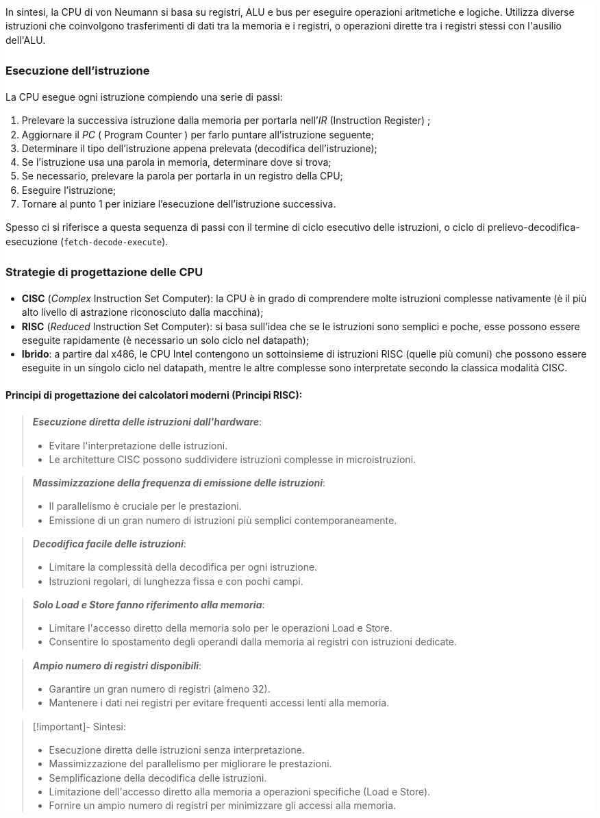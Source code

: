 In sintesi, la CPU di von Neumann si basa su registri, ALU e bus per eseguire operazioni aritmetiche e logiche. Utilizza diverse istruzioni che coinvolgono trasferimenti di dati tra la memoria e i registri, o operazioni dirette tra i registri stessi con l'ausilio dell'ALU.

### Esecuzione dell’istruzione
La CPU esegue ogni istruzione compiendo una serie di passi:
1. Prelevare la successiva istruzione dalla memoria per portarla nell’*IR* (Instruction Register) ;
2. Aggiornare il *PC* ( Program Counter ) per farlo puntare all’istruzione seguente;
3. Determinare il tipo dell’istruzione appena prelevata (decodifica dell’istruzione);
4. Se l’istruzione usa una parola in memoria, determinare dove si trova;
5. Se necessario, prelevare la parola per portarla in un registro della CPU;
6. Eseguire l’istruzione;
7. Tornare al punto 1 per iniziare l’esecuzione dell’istruzione successiva.

Spesso ci si riferisce a questa sequenza di passi con il termine di ciclo esecutivo delle istruzioni, o ciclo di prelievo-decodifica-esecuzione (`fetch-decode-execute`).
### Strategie di progettazione delle CPU

- **CISC** (*Complex* Instruction Set Computer): la CPU è in grado di comprendere molte istruzioni complesse nativamente (è il più alto livello di astrazione riconosciuto dalla macchina);
- **RISC** (*Reduced* Instruction Set Computer): si basa sull’idea che se le istruzioni sono semplici e poche, esse possono essere eseguite rapidamente (è necessario un solo ciclo nel datapath);
- **Ibrido**: a partire dal x486, le CPU Intel contengono un sottoinsieme di istruzioni RISC (quelle più comuni) che possono essere eseguite in un singolo ciclo nel datapath, mentre le altre complesse sono interpretate secondo la classica modalità CISC.
#### Principi di progettazione dei calcolatori moderni (Principi RISC):

>***Esecuzione diretta delle istruzioni dall'hardware***:
>- Evitare l'interpretazione delle istruzioni.
>- Le architetture CISC possono suddividere istruzioni complesse in microistruzioni.

>***Massimizzazione della frequenza di emissione delle istruzioni***:
>- Il parallelismo è cruciale per le prestazioni.
>- Emissione di un gran numero di istruzioni più semplici contemporaneamente.

>***Decodifica facile delle istruzioni***:
>- Limitare la complessità della decodifica per ogni istruzione.
>- Istruzioni regolari, di lunghezza fissa e con pochi campi.

>***Solo Load e Store fanno riferimento alla memoria***: 
>- Limitare l'accesso diretto della memoria solo per le operazioni Load e Store. 
>- Consentire lo spostamento degli operandi dalla memoria ai registri con istruzioni dedicate.

>***Ampio numero di registri disponibili***:
>- Garantire un gran numero di registri (almeno 32). 
>- Mantenere i dati nei registri per evitare frequenti accessi lenti alla memoria.

>[!important]- Sintesi:
>- Esecuzione diretta delle istruzioni senza interpretazione.
>- Massimizzazione del parallelismo per migliorare le prestazioni.
>- Semplificazione della decodifica delle istruzioni. 
>- Limitazione dell'accesso diretto alla memoria a operazioni specifiche (Load e Store). 
>- Fornire un ampio numero di registri per minimizzare gli accessi alla memoria. 
